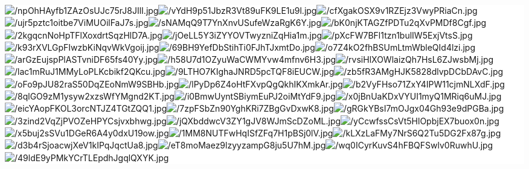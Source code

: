 <img src="https://image.tmdb.org/t/p/original/npOhHAyfb1ZAzOsUJc75rJ8JIlI.jpg" alt="/npOhHAyfb1ZAzOsUJc75rJ8JIlI.jpg" title="/npOhHAyfb1ZAzOsUJc75rJ8JIlI.jpg"><img src="https://image.tmdb.org/t/p/original/vYdH9p51JbzR3Vt89uFK9LE1u9l.jpg" alt="/vYdH9p51JbzR3Vt89uFK9LE1u9l.jpg" title="/vYdH9p51JbzR3Vt89uFK9LE1u9l.jpg"><img src="https://image.tmdb.org/t/p/original/cfXgakOSX9v1RZEjz3VwyPRiaCn.jpg" alt="/cfXgakOSX9v1RZEjz3VwyPRiaCn.jpg" title="/cfXgakOSX9v1RZEjz3VwyPRiaCn.jpg"><img src="https://image.tmdb.org/t/p/original/ujr5pztc1oitbe7ViMUOilFaJ7s.jpg" alt="/ujr5pztc1oitbe7ViMUOilFaJ7s.jpg" title="/ujr5pztc1oitbe7ViMUOilFaJ7s.jpg"><img src="https://image.tmdb.org/t/p/original/sNAMqQ9T7YnXnvUSufeWzaRgK6Y.jpg" alt="/sNAMqQ9T7YnXnvUSufeWzaRgK6Y.jpg" title="/sNAMqQ9T7YnXnvUSufeWzaRgK6Y.jpg"><img src="https://image.tmdb.org/t/p/original/bK0njKTAGZfPDTu2qXvPMDf8Cgf.jpg" alt="/bK0njKTAGZfPDTu2qXvPMDf8Cgf.jpg" title="/bK0njKTAGZfPDTu2qXvPMDf8Cgf.jpg"><img src="https://image.tmdb.org/t/p/original/2kgqcnNoHpTFlXoxdrtSqzHlD7A.jpg" alt="/2kgqcnNoHpTFlXoxdrtSqzHlD7A.jpg" title="/2kgqcnNoHpTFlXoxdrtSqzHlD7A.jpg"><img src="https://image.tmdb.org/t/p/original/jOeLL5Y3iZYYOVTwyzniZqHia1m.jpg" alt="/jOeLL5Y3iZYYOVTwyzniZqHia1m.jpg" title="/jOeLL5Y3iZYYOVTwyzniZqHia1m.jpg"><img src="https://image.tmdb.org/t/p/original/pXcFW7BFl1tzn1bulIW5ExjVtsS.jpg" alt="/pXcFW7BFl1tzn1bulIW5ExjVtsS.jpg" title="/pXcFW7BFl1tzn1bulIW5ExjVtsS.jpg"><img src="https://image.tmdb.org/t/p/original/k93rXVLGpFIwzbKiNqvWkVgoij.jpg" alt="/k93rXVLGpFIwzbKiNqvWkVgoij.jpg" title="/k93rXVLGpFIwzbKiNqvWkVgoij.jpg"><img src="https://image.tmdb.org/t/p/original/69BH9YefDbStihTi0FJhTJxmtDo.jpg" alt="/69BH9YefDbStihTi0FJhTJxmtDo.jpg" title="/69BH9YefDbStihTi0FJhTJxmtDo.jpg"><img src="https://image.tmdb.org/t/p/original/o7Z4kO2fhBSUmLtmWbleQId4lzi.jpg" alt="/o7Z4kO2fhBSUmLtmWbleQId4lzi.jpg" title="/o7Z4kO2fhBSUmLtmWbleQId4lzi.jpg"><img src="https://image.tmdb.org/t/p/original/arGzEujspPlASTvniDF65fs40Yy.jpg" alt="/arGzEujspPlASTvniDF65fs40Yy.jpg" title="/arGzEujspPlASTvniDF65fs40Yy.jpg"><img src="https://image.tmdb.org/t/p/original/h58U7d1OZyuWaCWMYvw4mfnv6H3.jpg" alt="/h58U7d1OZyuWaCWMYvw4mfnv6H3.jpg" title="/h58U7d1OZyuWaCWMYvw4mfnv6H3.jpg"><img src="https://image.tmdb.org/t/p/original/rvsiHlXOWlaizQh7HsL6ZJwsbMj.jpg" alt="/rvsiHlXOWlaizQh7HsL6ZJwsbMj.jpg" title="/rvsiHlXOWlaizQh7HsL6ZJwsbMj.jpg"><img src="https://image.tmdb.org/t/p/original/lac1mRuJ1MMyLoPLKcbikf2QKcu.jpg" alt="/lac1mRuJ1MMyLoPLKcbikf2QKcu.jpg" title="/lac1mRuJ1MMyLoPLKcbikf2QKcu.jpg"><img src="https://image.tmdb.org/t/p/original/9LTHO7KIghaJNRD5pcTQF8iEUCW.jpg" alt="/9LTHO7KIghaJNRD5pcTQF8iEUCW.jpg" title="/9LTHO7KIghaJNRD5pcTQF8iEUCW.jpg"><img src="https://image.tmdb.org/t/p/original/zb5fR3AMgHJK5828dlvpDCbDAvC.jpg" alt="/zb5fR3AMgHJK5828dlvpDCbDAvC.jpg" title="/zb5fR3AMgHJK5828dlvpDCbDAvC.jpg"><img src="https://image.tmdb.org/t/p/original/oFo9pJU82raS50DqZEoNmW9SBHb.jpg" alt="/oFo9pJU82raS50DqZEoNmW9SBHb.jpg" title="/oFo9pJU82raS50DqZEoNmW9SBHb.jpg"><img src="https://image.tmdb.org/t/p/original/lPyDp6Z4oHtFXvpQgQkhIKXmkAr.jpg" alt="/lPyDp6Z4oHtFXvpQgQkhIKXmkAr.jpg" title="/lPyDp6Z4oHtFXvpQgQkhIKXmkAr.jpg"><img src="https://image.tmdb.org/t/p/original/b2VyFHso71ZxY4IPW11cjmNLXdF.jpg" alt="/b2VyFHso71ZxY4IPW11cjmNLXdF.jpg" title="/b2VyFHso71ZxY4IPW11cjmNLXdF.jpg"><img src="https://image.tmdb.org/t/p/original/8qlGO9zM1ysyw2xzsWfYMgnd2KT.jpg" alt="/8qlGO9zM1ysyw2xzsWfYMgnd2KT.jpg" title="/8qlGO9zM1ysyw2xzsWfYMgnd2KT.jpg"><img src="https://image.tmdb.org/t/p/original/i0BmwUyntSBiymEuPJ2oiMtYdF9.jpg" alt="/i0BmwUyntSBiymEuPJ2oiMtYdF9.jpg" title="/i0BmwUyntSBiymEuPJ2oiMtYdF9.jpg"><img src="https://image.tmdb.org/t/p/original/x0jBnUaKDxVYUI1myQ1MRiq6uMJ.jpg" alt="/x0jBnUaKDxVYUI1myQ1MRiq6uMJ.jpg" title="/x0jBnUaKDxVYUI1myQ1MRiq6uMJ.jpg"><img src="https://image.tmdb.org/t/p/original/eicYAopFKOL3orcNTJZ4TGtZQQ1.jpg" alt="/eicYAopFKOL3orcNTJZ4TGtZQQ1.jpg" title="/eicYAopFKOL3orcNTJZ4TGtZQQ1.jpg"><img src="https://image.tmdb.org/t/p/original/7zpFSbZn90YghKRi7ZBgGvDxwK8.jpg" alt="/7zpFSbZn90YghKRi7ZBgGvDxwK8.jpg" title="/7zpFSbZn90YghKRi7ZBgGvDxwK8.jpg"><img src="https://image.tmdb.org/t/p/original/gRGkYBsI7mOJgx04Gh93e9dPGBa.jpg" alt="/gRGkYBsI7mOJgx04Gh93e9dPGBa.jpg" title="/gRGkYBsI7mOJgx04Gh93e9dPGBa.jpg"><img src="https://image.tmdb.org/t/p/original/3zind2VqZjPVOZeHPYCsjvxbhwg.jpg" alt="/3zind2VqZjPVOZeHPYCsjvxbhwg.jpg" title="/3zind2VqZjPVOZeHPYCsjvxbhwg.jpg"><img src="https://image.tmdb.org/t/p/original/jQXbddwcV3ZY1gJV8WJmScDZoML.jpg" alt="/jQXbddwcV3ZY1gJV8WJmScDZoML.jpg" title="/jQXbddwcV3ZY1gJV8WJmScDZoML.jpg"><img src="https://image.tmdb.org/t/p/original/yCcwfssCsVt5HlOpbjEX7buox0n.jpg" alt="/yCcwfssCsVt5HlOpbjEX7buox0n.jpg" title="/yCcwfssCsVt5HlOpbjEX7buox0n.jpg"><img src="https://image.tmdb.org/t/p/original/x5buj2sSVu1DGeR6A4y0dxU19ow.jpg" alt="/x5buj2sSVu1DGeR6A4y0dxU19ow.jpg" title="/x5buj2sSVu1DGeR6A4y0dxU19ow.jpg"><img src="https://image.tmdb.org/t/p/original/1MM8NUTFwHqISfZFq7H1pBSj0lV.jpg" alt="/1MM8NUTFwHqISfZFq7H1pBSj0lV.jpg" title="/1MM8NUTFwHqISfZFq7H1pBSj0lV.jpg"><img src="https://image.tmdb.org/t/p/original/kLXzLaFMy7NrS6Q2Tu5DG2Fx87g.jpg" alt="/kLXzLaFMy7NrS6Q2Tu5DG2Fx87g.jpg" title="/kLXzLaFMy7NrS6Q2Tu5DG2Fx87g.jpg"><img src="https://image.tmdb.org/t/p/original/d3b4rSjoacwjXeV1kIPqJqctUa8.jpg" alt="/d3b4rSjoacwjXeV1kIPqJqctUa8.jpg" title="/d3b4rSjoacwjXeV1kIPqJqctUa8.jpg"><img src="https://image.tmdb.org/t/p/original/eT8moMaez9lzyyzampG8ju5U7hM.jpg" alt="/eT8moMaez9lzyyzampG8ju5U7hM.jpg" title="/eT8moMaez9lzyyzampG8ju5U7hM.jpg"><img src="https://image.tmdb.org/t/p/original/wq0ICyrKuvS4hFBQFSwlv0RuwhU.jpg" alt="/wq0ICyrKuvS4hFBQFSwlv0RuwhU.jpg" title="/wq0ICyrKuvS4hFBQFSwlv0RuwhU.jpg"><img src="https://image.tmdb.org/t/p/original/49ldE9yPMkYCrTLEpdhJgqlQXYK.jpg" alt="/49ldE9yPMkYCrTLEpdhJgqlQXYK.jpg" title="/49ldE9yPMkYCrTLEpdhJgqlQXYK.jpg">